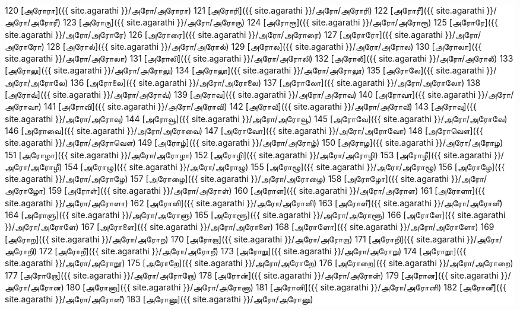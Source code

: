 120 [அரோரா]({{ site.agarathi }}/அரோ/அரோரா) 
121 [அரோரி]({{ site.agarathi }}/அரோ/அரோரி) 
122 [அரோரீ]({{ site.agarathi }}/அரோ/அரோரீ) 
123 [அரோரு]({{ site.agarathi }}/அரோ/அரோரு) 
124 [அரோரூ]({{ site.agarathi }}/அரோ/அரோரூ) 
125 [அரோரே]({{ site.agarathi }}/அரோ/அரோரே) 
126 [அரோரை]({{ site.agarathi }}/அரோ/அரோரை) 
127 [அரோரோ]({{ site.agarathi }}/அரோ/அரோரோ) 
128 [அரோல்]({{ site.agarathi }}/அரோ/அரோல்) 
129 [அரோல]({{ site.agarathi }}/அரோ/அரோல) 
130 [அரோலா]({{ site.agarathi }}/அரோ/அரோலா) 
131 [அரோலி]({{ site.agarathi }}/அரோ/அரோலி) 
132 [அரோலீ]({{ site.agarathi }}/அரோ/அரோலீ) 
133 [அரோலு]({{ site.agarathi }}/அரோ/அரோலு) 
134 [அரோலூ]({{ site.agarathi }}/அரோ/அரோலூ) 
135 [அரோலே]({{ site.agarathi }}/அரோ/அரோலே) 
136 [அரோலை]({{ site.agarathi }}/அரோ/அரோலை) 
137 [அரோலோ]({{ site.agarathi }}/அரோ/அரோலோ) 
138 [அரோவ்]({{ site.agarathi }}/அரோ/அரோவ்) 
139 [அரோவ]({{ site.agarathi }}/அரோ/அரோவ) 
140 [அரோவா]({{ site.agarathi }}/அரோ/அரோவா) 
141 [அரோவி]({{ site.agarathi }}/அரோ/அரோவி) 
142 [அரோவீ]({{ site.agarathi }}/அரோ/அரோவீ) 
143 [அரோவு]({{ site.agarathi }}/அரோ/அரோவு) 
144 [அரோவூ]({{ site.agarathi }}/அரோ/அரோவூ) 
145 [அரோவே]({{ site.agarathi }}/அரோ/அரோவே) 
146 [அரோவை]({{ site.agarathi }}/அரோ/அரோவை) 
147 [அரோவோ]({{ site.agarathi }}/அரோ/அரோவோ) 
148 [அரோவௌ]({{ site.agarathi }}/அரோ/அரோவௌ) 
149 [அரோழ்]({{ site.agarathi }}/அரோ/அரோழ்) 
150 [அரோழ]({{ site.agarathi }}/அரோ/அரோழ) 
151 [அரோழா]({{ site.agarathi }}/அரோ/அரோழா) 
152 [அரோழி]({{ site.agarathi }}/அரோ/அரோழி) 
153 [அரோழீ]({{ site.agarathi }}/அரோ/அரோழீ) 
154 [அரோழு]({{ site.agarathi }}/அரோ/அரோழு) 
155 [அரோழூ]({{ site.agarathi }}/அரோ/அரோழூ) 
156 [அரோழே]({{ site.agarathi }}/அரோ/அரோழே) 
157 [அரோழை]({{ site.agarathi }}/அரோ/அரோழை) 
158 [அரோழோ]({{ site.agarathi }}/அரோ/அரோழோ) 
159 [அரோள்]({{ site.agarathi }}/அரோ/அரோள்) 
160 [அரோள]({{ site.agarathi }}/அரோ/அரோள) 
161 [அரோளா]({{ site.agarathi }}/அரோ/அரோளா) 
162 [அரோளி]({{ site.agarathi }}/அரோ/அரோளி) 
163 [அரோளீ]({{ site.agarathi }}/அரோ/அரோளீ) 
164 [அரோளு]({{ site.agarathi }}/அரோ/அரோளு) 
165 [அரோளூ]({{ site.agarathi }}/அரோ/அரோளூ) 
166 [அரோளே]({{ site.agarathi }}/அரோ/அரோளே) 
167 [அரோளை]({{ site.agarathi }}/அரோ/அரோளை) 
168 [அரோளோ]({{ site.agarathi }}/அரோ/அரோளோ) 
169 [அரோற]({{ site.agarathi }}/அரோ/அரோற) 
170 [அரோறா]({{ site.agarathi }}/அரோ/அரோறா) 
171 [அரோறி]({{ site.agarathi }}/அரோ/அரோறி) 
172 [அரோறீ]({{ site.agarathi }}/அரோ/அரோறீ) 
173 [அரோறு]({{ site.agarathi }}/அரோ/அரோறு) 
174 [அரோறூ]({{ site.agarathi }}/அரோ/அரோறூ) 
175 [அரோறே]({{ site.agarathi }}/அரோ/அரோறே) 
176 [அரோறை]({{ site.agarathi }}/அரோ/அரோறை) 
177 [அரோறோ]({{ site.agarathi }}/அரோ/அரோறோ) 
178 [அரோன்]({{ site.agarathi }}/அரோ/அரோன்) 
179 [அரோன]({{ site.agarathi }}/அரோ/அரோன) 
180 [அரோனா]({{ site.agarathi }}/அரோ/அரோனா) 
181 [அரோனி]({{ site.agarathi }}/அரோ/அரோனி) 
182 [அரோனீ]({{ site.agarathi }}/அரோ/அரோனீ) 
183 [அரோனு]({{ site.agarathi }}/அரோ/அரோனு) 